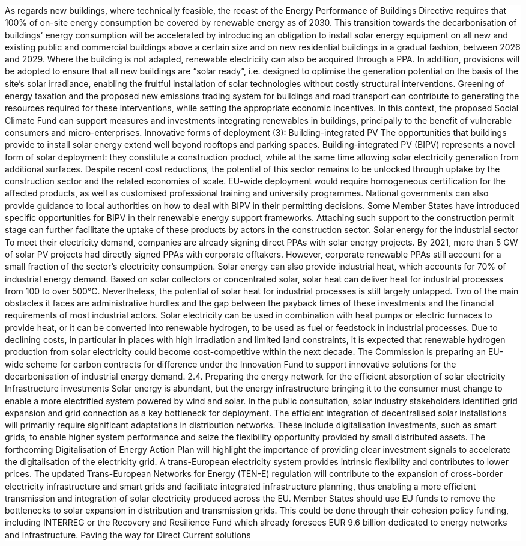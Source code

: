 As regards new buildings, where technically feasible, the recast of the Energy Performance of Buildings Directive requires that 100% of on-site energy consumption be covered by renewable energy as of 2030. This transition towards the decarbonisation of buildings’ energy consumption will be accelerated by introducing an obligation to install solar energy equipment on all new and existing public and commercial buildings above a certain size and on new residential buildings in a gradual fashion, between 2026 and 2029. Where the building is not adapted, renewable electricity can also be acquired through a PPA.
In addition, provisions will be adopted to ensure that all new buildings are “solar ready”, i.e. designed to optimise the generation potential on the basis of the site’s solar irradiance, enabling the fruitful installation of solar technologies without costly structural interventions.
Greening of energy taxation and the proposed new emissions trading system for buildings and road transport can contribute to generating the resources required for these interventions, while setting the appropriate economic incentives. In this context, the proposed Social Climate Fund can support measures and investments integrating renewables in buildings, principally to the benefit of vulnerable consumers and micro-enterprises.
Innovative forms of deployment (3): Building-integrated PV
The opportunities that buildings provide to install solar energy extend well beyond rooftops and parking spaces. Building-integrated PV (BIPV) represents a novel form of solar deployment: they constitute a construction product, while at the same time allowing solar electricity generation from additional surfaces. Despite recent cost reductions, the potential of this sector remains to be unlocked through uptake by the construction sector and the related economies of scale. EU-wide deployment would require homogeneous certification for the affected products, as well as customised professional training and university programmes. National governments can also provide guidance to local authorities on how to deal with BIPV in their permitting decisions. Some Member States have introduced specific opportunities for BIPV in their renewable energy support frameworks. Attaching such support to the construction permit stage can further facilitate the uptake of these products by actors in the construction sector.
Solar energy for the industrial sector
To meet their electricity demand, companies are already signing direct PPAs with solar energy projects. By 2021, more than 5 GW of solar PV projects had directly signed PPAs with corporate offtakers. However, corporate renewable PPAs still account for a small fraction of the sector’s electricity consumption.
Solar energy can also provide industrial heat, which accounts for 70% of industrial energy demand. Based on solar collectors or concentrated solar, solar heat can deliver heat for industrial processes from 100 to over 500°C. Nevertheless, the potential of solar heat for industrial processes is still largely untapped. Two of the main obstacles it faces are administrative hurdles and the gap between the payback times of these investments and the financial requirements of most industrial actors.
Solar electricity can be used in combination with heat pumps or electric furnaces to provide heat, or it can be converted into renewable hydrogen, to be used as fuel or feedstock in industrial processes. Due to declining costs, in particular in places with high irradiation and limited land constraints, it is expected that renewable hydrogen production from solar electricity could become cost-competitive within the next decade.
The Commission is preparing an EU-wide scheme for carbon contracts for difference under the Innovation Fund to support innovative solutions for the decarbonisation of industrial energy demand.
2.4. Preparing the energy network for the efficient absorption of solar electricity Infrastructure investments
Solar energy is abundant, but the energy infrastructure bringing it to the consumer must change to enable a more electrified system powered by wind and solar. In the public consultation, solar industry stakeholders identified grid expansion and grid connection as a key bottleneck for deployment.
The efficient integration of decentralised solar installations will primarily require significant adaptations in distribution networks. These include digitalisation investments, such as smart grids, to enable higher system performance and seize the flexibility opportunity provided by small distributed assets. The forthcoming Digitalisation of Energy Action Plan will highlight the importance of providing clear investment signals to accelerate the digitalisation of the electricity grid.
A trans-European electricity system provides intrinsic flexibility and contributes to lower prices. The updated Trans-European Networks for Energy (TEN-E) regulation will contribute to the expansion of cross-border electricity infrastructure and smart grids and facilitate integrated infrastructure planning, thus enabling a more efficient transmission and integration of solar electricity produced across the EU.
Member States should use EU funds to remove the bottlenecks to solar expansion in distribution and transmission grids. This could be done through their cohesion policy funding, including INTERREG or the Recovery and Resilience Fund which already foresees EUR 9.6 billion dedicated to energy networks and infrastructure.
Paving the way for Direct Current solutions